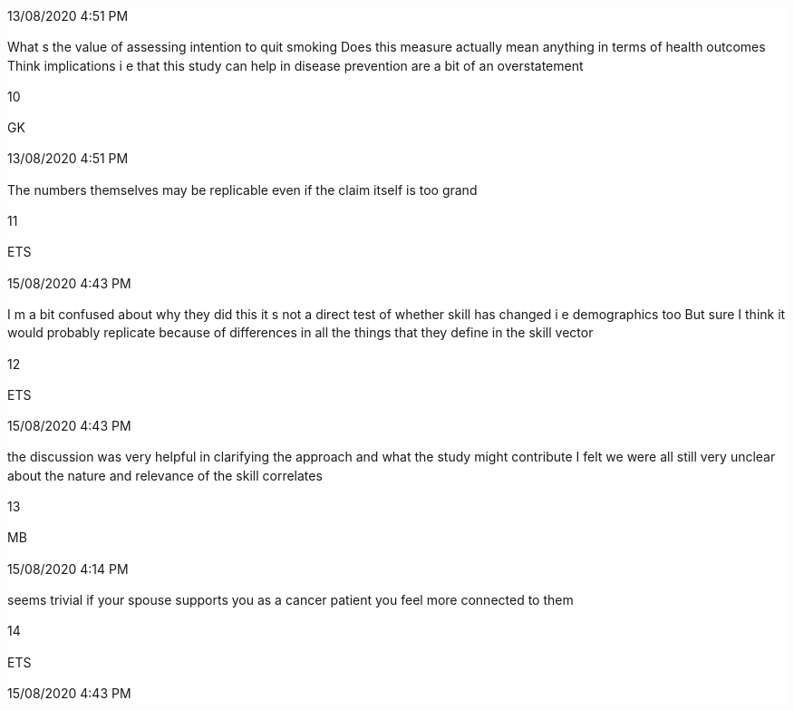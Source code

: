 13/08/2020 4:51 PM


What s the value of assessing intention to quit smoking  Does this measure actually mean anything in terms of health outcomes  Think
implications  i e  that this study can help in disease prevention  are a bit of an overstatement




10

GK

13/08/2020 4:51 PM


The numbers themselves may be replicable even if the claim itself is too grand





11

ETS

15/08/2020 4:43 PM


I m a bit confused about why they did this   it s not a direct test of whether skill has changed  i e  demographics too   But sure  I think it would
probably replicate because of differences in all the things that they define in the skill vector





12

ETS

15/08/2020 4:43 PM


the discussion was very helpful in clarifying the approach and what the study might contribute  I felt we were all still very unclear about the
nature and  relevance of the skill correlates





13

MB

15/08/2020 4:14 PM


seems trivial    if your spouse supports you  as a cancer patient  you feel more connected to them





14

ETS

15/08/2020 4:43 PM
